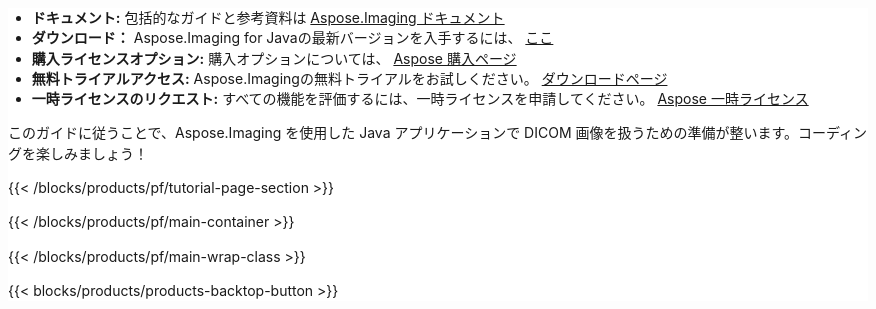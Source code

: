 - **ドキュメント:** 包括的なガイドと参考資料は [Aspose.Imaging ドキュメント](https://reference.aspose.com/imaging/java/)
- **ダウンロード：** Aspose.Imaging for Javaの最新バージョンを入手するには、 [ここ](https://releases.aspose.com/imaging/java/)
- **購入ライセンスオプション:** 購入オプションについては、 [Aspose 購入ページ](https://purchase.aspose.com/buy)
- **無料トライアルアクセス:** Aspose.Imagingの無料トライアルをお試しください。 [ダウンロードページ](https://releases.aspose.com/imaging/java/)
- **一時ライセンスのリクエスト:** すべての機能を評価するには、一時ライセンスを申請してください。 [Aspose 一時ライセンス](https://purchase.aspose.com/temporary-license/)

このガイドに従うことで、Aspose.Imaging を使用した Java アプリケーションで DICOM 画像を扱うための準備が整います。コーディングを楽しみましょう！

{{< /blocks/products/pf/tutorial-page-section >}}

{{< /blocks/products/pf/main-container >}}

{{< /blocks/products/pf/main-wrap-class >}}

{{< blocks/products/products-backtop-button >}}